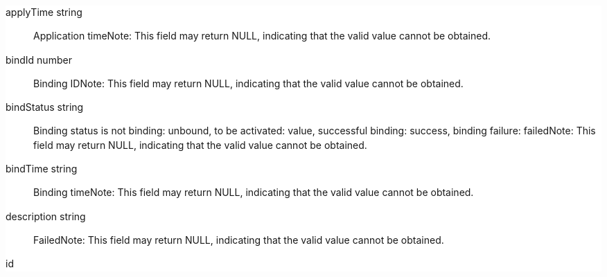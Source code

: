 
<div>
<pulumi-choosable type="language" values="javascript,typescript">
<dl class="resources-properties"><dt class="property-"
            title="">
        <span id="applytime_nodejs">
<a data-swiftype-name="resource-property" data-swiftype-type="text" href="#applytime_nodejs" style="color: inherit; text-decoration: inherit;">apply<wbr>Time</a>
</span>
        <span class="property-indicator"></span>
        <span class="property-type">string</span>
    </dt>
    <dd><p>Application timeNote: This field may return NULL, indicating that the valid value cannot be obtained.</p>
</dd><dt class="property-"
            title="">
        <span id="bindid_nodejs">
<a data-swiftype-name="resource-property" data-swiftype-type="text" href="#bindid_nodejs" style="color: inherit; text-decoration: inherit;">bind<wbr>Id</a>
</span>
        <span class="property-indicator"></span>
        <span class="property-type">number</span>
    </dt>
    <dd><p>Binding IDNote: This field may return NULL, indicating that the valid value cannot be obtained.</p>
</dd><dt class="property-"
            title="">
        <span id="bindstatus_nodejs">
<a data-swiftype-name="resource-property" data-swiftype-type="text" href="#bindstatus_nodejs" style="color: inherit; text-decoration: inherit;">bind<wbr>Status</a>
</span>
        <span class="property-indicator"></span>
        <span class="property-type">string</span>
    </dt>
    <dd><p>Binding status is not binding: unbound, to be activated: value, successful binding: success, binding failure: failedNote: This field may return NULL, indicating that the valid value cannot be obtained.</p>
</dd><dt class="property-"
            title="">
        <span id="bindtime_nodejs">
<a data-swiftype-name="resource-property" data-swiftype-type="text" href="#bindtime_nodejs" style="color: inherit; text-decoration: inherit;">bind<wbr>Time</a>
</span>
        <span class="property-indicator"></span>
        <span class="property-type">string</span>
    </dt>
    <dd><p>Binding timeNote: This field may return NULL, indicating that the valid value cannot be obtained.</p>
</dd><dt class="property-"
            title="">
        <span id="description_nodejs">
<a data-swiftype-name="resource-property" data-swiftype-type="text" href="#description_nodejs" style="color: inherit; text-decoration: inherit;">description</a>
</span>
        <span class="property-indicator"></span>
        <span class="property-type">string</span>
    </dt>
    <dd><p>FailedNote: This field may return NULL, indicating that the valid value cannot be obtained.</p>
</dd><dt class="property-"
            title="">
        <span id="id_nodejs">
<a data-swiftype-name="resource-property" data-swiftype-type="text" href="#id_nodejs" style="color: inherit; text-decoration: inherit;">id</a>